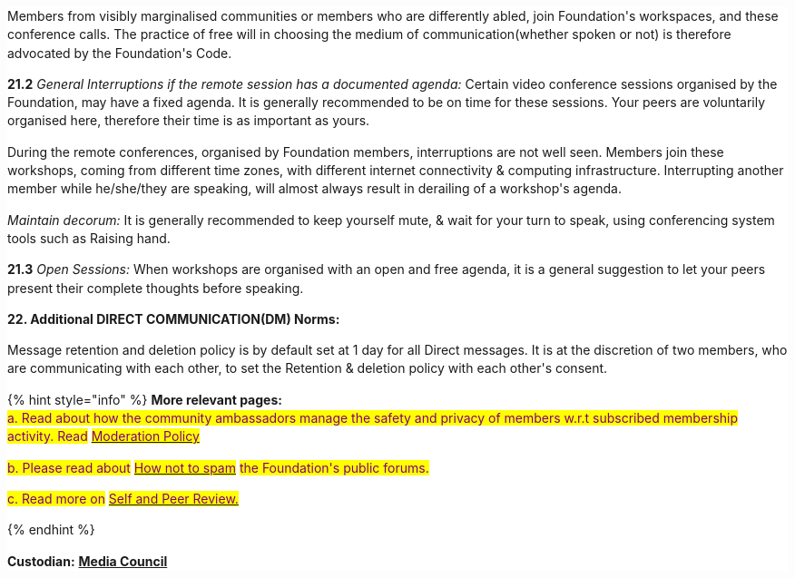 Members from visibly marginalised communities or members who are differently abled, join Foundation's workspaces, and these conference calls. The practice of free will in choosing the medium of communication(whether spoken or not) is therefore advocated by the Foundation's Code.&#x20;

**21.2** _General Interruptions if the remote session has a documented agenda:_ Certain video conference sessions organised by the Foundation, may have a fixed agenda. It is generally recommended to be on time for these sessions. Your peers are voluntarily organised here, therefore their time is as important as yours.&#x20;

During the remote conferences, organised by Foundation members, interruptions are not well seen. Members join these workshops, coming from different time zones, with different internet connectivity & computing infrastructure. Interrupting another member while he/she/they are speaking, will almost always result in derailing of a workshop's agenda.&#x20;

_Maintain decorum:_ It is generally recommended to keep yourself mute, & wait for your turn to speak, using conferencing system tools such as Raising hand.

**21.3** _Open Sessions:_ When workshops are organised with an open and free agenda, it is a general suggestion to let your peers present their complete thoughts before speaking.&#x20;

**22. Additional DIRECT COMMUNICATION(DM) Norms:**&#x20;

Message retention and deletion policy is by default set at 1 day for all Direct messages. It is at the discretion of two members, who are communicating with each other, to set the Retention & deletion policy with each other's consent.&#x20;

{% hint style="info" %}
**More relevant pages:**\
<mark style="color:purple;">a. Read about how the community ambassadors manage the safety and privacy of members w.r.t subscribed membership activity. Read</mark> [<mark style="color:purple;">Moderation Policy</mark>](../data-processing/moderation-policy/)

<mark style="color:purple;">b. Please read about</mark> [<mark style="color:purple;">How not to spam</mark>](../data-processing/moderation-policy/how-not-to-spam/) <mark style="color:purple;">the Foundation's public forums.</mark>

<mark style="color:purple;">c. Read more on</mark> [<mark style="color:purple;">Self and Peer Review.</mark>](open-governance/peer-review.md)


{% endhint %}

**Custodian:** [**Media Council**](../foundation/media-council/)
